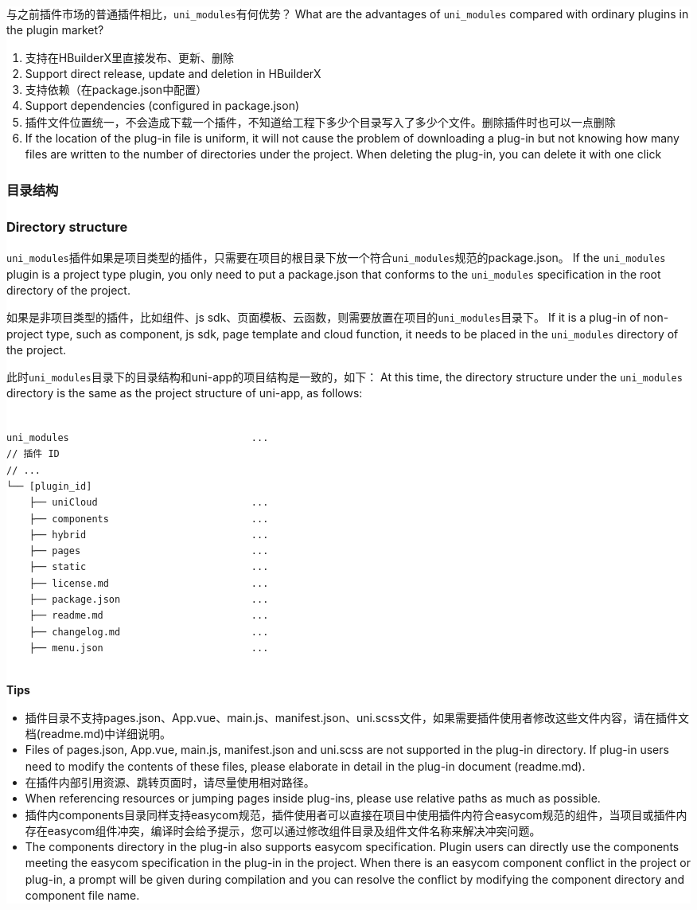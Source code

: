 与之前插件市场的普通插件相比，`uni_modules`有何优势？
What are the advantages of `uni_modules` compared with ordinary plugins in the plugin market?
1. 支持在HBuilderX里直接发布、更新、删除
1. Support direct release, update and deletion in HBuilderX
2. 支持依赖（在package.json中配置）
2. Support dependencies (configured in package.json)
3. 插件文件位置统一，不会造成下载一个插件，不知道给工程下多少个目录写入了多少个文件。删除插件时也可以一点删除
3. If the location of the plug-in file is uniform, it will not cause the problem of downloading a plug-in but not knowing how many files are written to the number of directories under the project. When deleting the plug-in, you can delete it with one click

### 目录结构
### Directory structure
`uni_modules`插件如果是项目类型的插件，只需要在项目的根目录下放一个符合`uni_modules`规范的package.json。
If the `uni_modules` plugin is a project type plugin, you only need to put a package.json that conforms to the `uni_modules` specification in the root directory of the project.

如果是非项目类型的插件，比如组件、js sdk、页面模板、云函数，则需要放置在项目的`uni_modules`目录下。
If it is a plug-in of non-project type, such as component, js sdk, page template and cloud function, it needs to be placed in the `uni_modules` directory of the project.

此时`uni_modules`目录下的目录结构和uni-app的项目结构是一致的，如下：
At this time, the directory structure under the `uni_modules` directory is the same as the project structure of uni-app, as follows:

<pre v-pre="" data-lang="">
	<code class="lang-" style="padding:0">
uni_modules                                ...
// 插件 ID
// ...
└── [plugin_id]
    ├── uniCloud                           ...
    ├── components                         ...
    ├── hybrid                             ...
    ├── pages                              ...
    ├── static                             ...
    ├── license.md                         ...
    ├── package.json                       ...
    ├── readme.md                          ...
    ├── changelog.md                       ...
    ├── menu.json                          ...
	</code>
</pre>
**Tips**
- 插件目录不支持pages.json、App.vue、main.js、manifest.json、uni.scss文件，如果需要插件使用者修改这些文件内容，请在插件文档(readme.md)中详细说明。
- Files of pages.json, App.vue, main.js, manifest.json and uni.scss are not supported in the plug-in directory. If plug-in users need to modify the contents of these files, please elaborate in detail in the plug-in document (readme.md).
- 在插件内部引用资源、跳转页面时，请尽量使用相对路径。
- When referencing resources or jumping pages inside plug-ins, please use relative paths as much as possible.
- 插件内components目录同样支持easycom规范，插件使用者可以直接在项目中使用插件内符合easycom规范的组件，当项目或插件内存在easycom组件冲突，编译时会给予提示，您可以通过修改组件目录及组件文件名称来解决冲突问题。
- The components directory in the plug-in also supports easycom specification. Plugin users can directly use the components meeting the easycom specification in the plug-in in the project. When there is an easycom component conflict in the project or plug-in, a prompt will be given during compilation and you can resolve the conflict by modifying the component directory and component file name.
